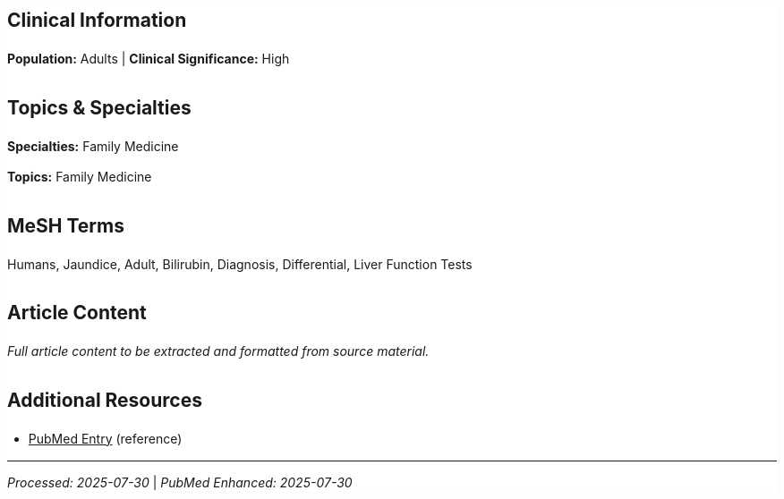 ## Clinical Information

**Population:** Adults | **Clinical Significance:** High

## Topics & Specialties

**Specialties:** Family Medicine

**Topics:** Family Medicine

## MeSH Terms

Humans, Jaundice, Adult, Bilirubin, Diagnosis, Differential, Liver Function Tests

## Article Content

*Full article content to be extracted and formatted from source material.*

## Additional Resources

- [PubMed Entry](https://pubmed.ncbi.nlm.nih.gov/39823630/) (reference)

---

*Processed: 2025-07-30* | *PubMed Enhanced: 2025-07-30*
